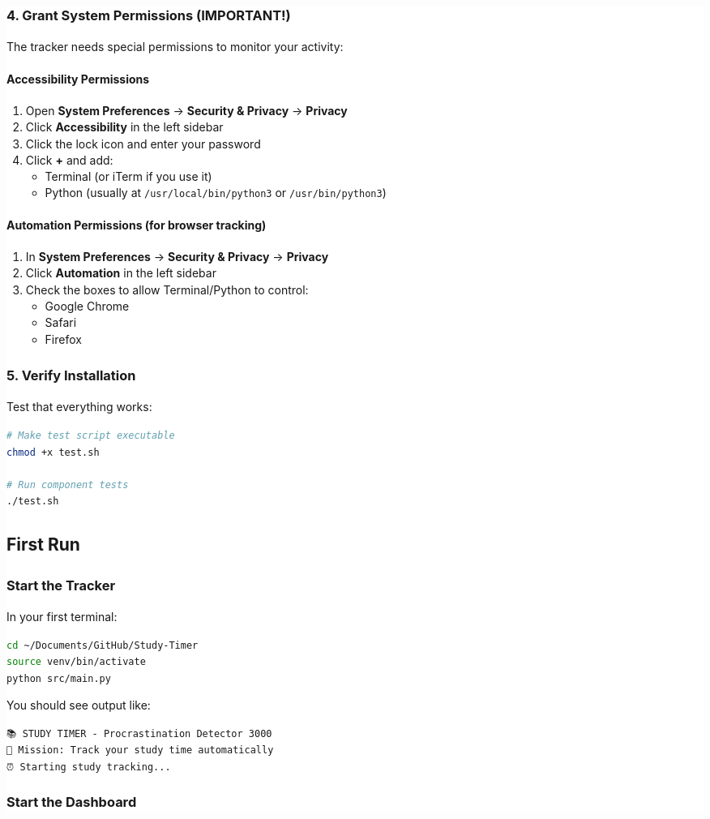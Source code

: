 ### 4. Grant System Permissions (IMPORTANT!)

The tracker needs special permissions to monitor your activity:

#### Accessibility Permissions
1. Open **System Preferences** → **Security & Privacy** → **Privacy**
2. Click **Accessibility** in the left sidebar
3. Click the lock icon and enter your password
4. Click **+** and add:
   - Terminal (or iTerm if you use it)
   - Python (usually at `/usr/local/bin/python3` or `/usr/bin/python3`)

#### Automation Permissions (for browser tracking)
1. In **System Preferences** → **Security & Privacy** → **Privacy**
2. Click **Automation** in the left sidebar
3. Check the boxes to allow Terminal/Python to control:
   - Google Chrome
   - Safari
   - Firefox

### 5. Verify Installation

Test that everything works:

```bash
# Make test script executable
chmod +x test.sh

# Run component tests
./test.sh
```

## First Run

### Start the Tracker

In your first terminal:

```bash
cd ~/Documents/GitHub/Study-Timer
source venv/bin/activate
python src/main.py
```

You should see output like:
```
📚 STUDY TIMER - Procrastination Detector 3000
🎯 Mission: Track your study time automatically
⏰ Starting study tracking...
```

### Start the Dashboard
